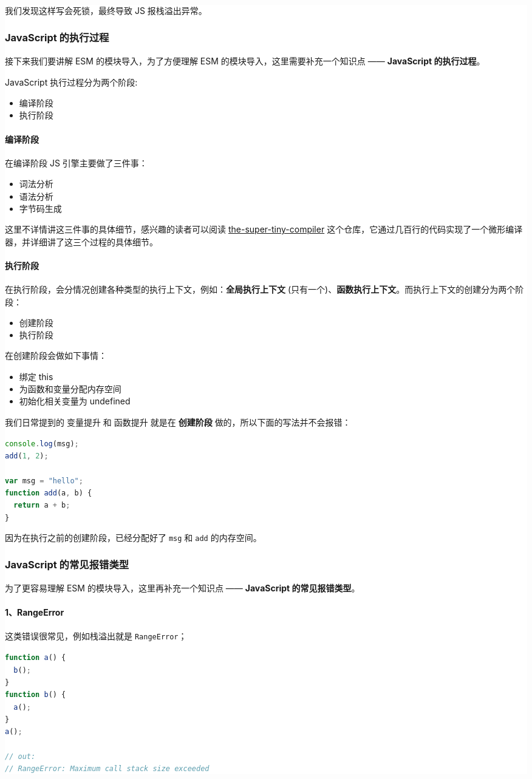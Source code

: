 我们发现这样写会死锁，最终导致 JS 报栈溢出异常。

### JavaScript 的执行过程

接下来我们要讲解 ESM 的模块导入，为了方便理解 ESM 的模块导入，这里需要补充一个知识点 —— **JavaScript 的执行过程**。

JavaScript 执行过程分为两个阶段:

- 编译阶段
- 执行阶段

#### 编译阶段

在编译阶段 JS 引擎主要做了三件事：

- 词法分析
- 语法分析
- 字节码生成

这里不详情讲这三件事的具体细节，感兴趣的读者可以阅读 [the-super-tiny-compiler](https://github.com/jamiebuilds/the-super-tiny-compiler/blob/master/the-super-tiny-compiler.js) 这个仓库，它通过几百行的代码实现了一个微形编译器，并详细讲了这三个过程的具体细节。

#### 执行阶段

在执行阶段，会分情况创建各种类型的执行上下文，例如：**全局执行上下文** (只有一个)、**函数执行上下文**。而执行上下文的创建分为两个阶段：

- 创建阶段
- 执行阶段

在创建阶段会做如下事情：

- 绑定 this
- 为函数和变量分配内存空间
- 初始化相关变量为 undefined

我们日常提到的 变量提升 和 函数提升 就是在 **创建阶段** 做的，所以下面的写法并不会报错：

```js
console.log(msg);
add(1, 2);

var msg = "hello";
function add(a, b) {
  return a + b;
}
```

因为在执行之前的创建阶段，已经分配好了 `msg` 和 `add` 的内存空间。

### JavaScript 的常见报错类型

为了更容易理解 ESM 的模块导入，这里再补充一个知识点 —— **JavaScript 的常见报错类型**。

#### 1、RangeError

这类错误很常见，例如栈溢出就是 `RangeError`；

```js
function a() {
  b();
}
function b() {
  a();
}
a();

// out:
// RangeError: Maximum call stack size exceeded
```
